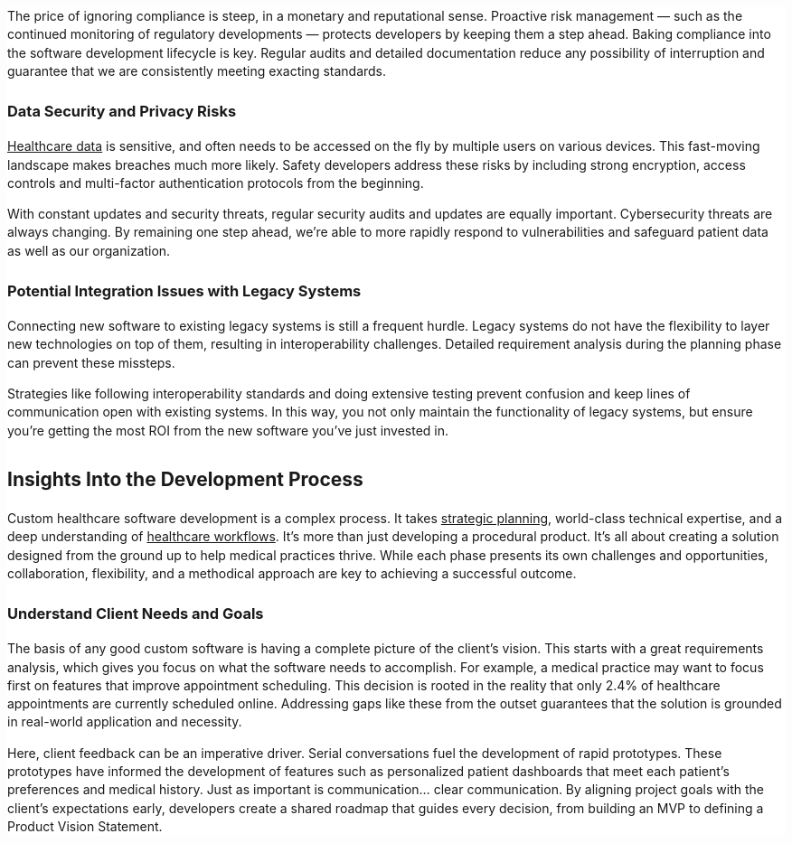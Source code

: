 The price of ignoring compliance is steep, in a monetary and reputational sense. Proactive risk management — such as the continued monitoring of regulatory developments — protects developers by keeping them a step ahead. Baking compliance into the software development lifecycle is key. Regular audits and detailed documentation reduce any possibility of interruption and guarantee that we are consistently meeting exacting standards.

### Data Security and Privacy Risks

[Healthcare data](https://www.inboundmedic.com/blog/healthcare-website-design/) is sensitive, and often needs to be accessed on the fly by multiple users on various devices. This fast-moving landscape makes breaches much more likely. Safety developers address these risks by including strong encryption, access controls and multi-factor authentication protocols from the beginning.

With constant updates and security threats, regular security audits and updates are equally important. Cybersecurity threats are always changing. By remaining one step ahead, we’re able to more rapidly respond to vulnerabilities and safeguard patient data as well as our organization.

### Potential Integration Issues with Legacy Systems

Connecting new software to existing legacy systems is still a frequent hurdle. Legacy systems do not have the flexibility to layer new technologies on top of them, resulting in interoperability challenges. Detailed requirement analysis during the planning phase can prevent these missteps.

Strategies like following interoperability standards and doing extensive testing prevent confusion and keep lines of communication open with existing systems. In this way, you not only maintain the functionality of legacy systems, but ensure you’re getting the most ROI from the new software you’ve just invested in.

## Insights Into the Development Process

Custom healthcare software development is a complex process. It takes [strategic planning](https://www.inboundmedic.com/blog/medical-practice-marketing-costs), world-class technical expertise, and a deep understanding of [healthcare workflows](https://www.inboundmedic.com/blog/best-website-builder-for-healthcare). It’s more than just developing a procedural product. It’s all about creating a solution designed from the ground up to help medical practices thrive. While each phase presents its own challenges and opportunities, collaboration, flexibility, and a methodical approach are key to achieving a successful outcome.

### Understand Client Needs and Goals

The basis of any good custom software is having a complete picture of the client’s vision. This starts with a great requirements analysis, which gives you focus on what the software needs to accomplish. For example, a medical practice may want to focus first on features that improve appointment scheduling. This decision is rooted in the reality that only 2.4% of healthcare appointments are currently scheduled online. Addressing gaps like these from the outset guarantees that the solution is grounded in real-world application and necessity.

Here, client feedback can be an imperative driver. Serial conversations fuel the development of rapid prototypes. These prototypes have informed the development of features such as personalized patient dashboards that meet each patient’s preferences and medical history. Just as important is communication… clear communication. By aligning project goals with the client’s expectations early, developers create a shared roadmap that guides every decision, from building an MVP to defining a Product Vision Statement.
